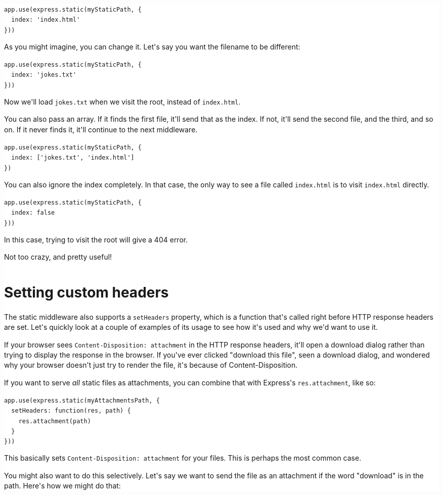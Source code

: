     app.use(express.static(myStaticPath, {
      index: 'index.html'
    }))

As you might imagine, you can change it. Let's say you want the filename to be different:

    app.use(express.static(myStaticPath, {
      index: 'jokes.txt'
    }))

Now we'll load `jokes.txt` when we visit the root, instead of `index.html`.

You can also pass an array. If it finds the first file, it'll send that as the index. If not, it'll send the second file, and the third, and so on. If it never finds it, it'll continue to the next middleware.

    app.use(express.static(myStaticPath, {
      index: ['jokes.txt', 'index.html']
    })

You can also ignore the index completely. In that case, the only way to see a file called `index.html` is to visit `index.html` directly.

    app.use(express.static(myStaticPath, {
      index: false
    }))

In this case, trying to visit the root will give a 404 error.

Not too crazy, and pretty useful!

# Setting custom headers

The static middleware also supports a `setHeaders` property, which is a function that's called right before HTTP response headers are set. Let's quickly look at a couple of examples of its usage to see how it's used and why we'd want to use it.

If your browser sees `Content-Disposition: attachment` in the HTTP response headers, it'll open a download dialog rather than trying to display the response in the browser. If you've ever clicked "download this file", seen a download dialog, and wondered why your browser doesn't just try to render the file, it's because of Content-Disposition.

If you want to serve _all_ static files as attachments, you can combine that with Express's `res.attachment`, like so:

    app.use(express.static(myAttachmentsPath, {
      setHeaders: function(res, path) {
        res.attachment(path)
      }
    }))

This basically sets `Content-Disposition: attachment` for your files. This is perhaps the most common case.

You might also want to do this selectively. Let's say we want to send the file as an attachment if the word "download" is in the path. Here's how we might do that:
